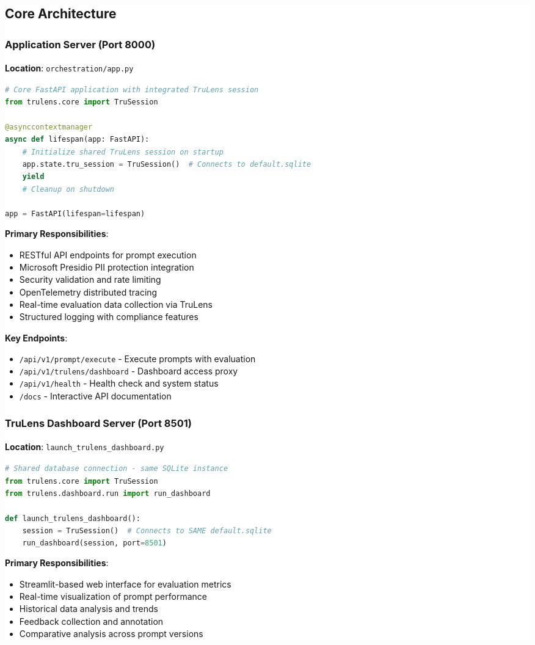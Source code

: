 ## Core Architecture

### Application Server (Port 8000)
**Location**: `orchestration/app.py`

```python
# Core FastAPI application with integrated TruLens session
from trulens.core import TruSession

@asynccontextmanager
async def lifespan(app: FastAPI):
    # Initialize shared TruLens session on startup
    app.state.tru_session = TruSession()  # Connects to default.sqlite
    yield
    # Cleanup on shutdown

app = FastAPI(lifespan=lifespan)
```

**Primary Responsibilities**:
- RESTful API endpoints for prompt execution
- Microsoft Presidio PII protection integration
- Security validation and rate limiting
- OpenTelemetry distributed tracing
- Real-time evaluation data collection via TruLens
- Structured logging with compliance features

**Key Endpoints**:
- `/api/v1/prompt/execute` - Execute prompts with evaluation
- `/api/v1/trulens/dashboard` - Dashboard access proxy
- `/api/v1/health` - Health check and system status
- `/docs` - Interactive API documentation

### TruLens Dashboard Server (Port 8501)
**Location**: `launch_trulens_dashboard.py`

```python
# Shared database connection - same SQLite instance
from trulens.core import TruSession
from trulens.dashboard.run import run_dashboard

def launch_trulens_dashboard():
    session = TruSession()  # Connects to SAME default.sqlite
    run_dashboard(session, port=8501)
```

**Primary Responsibilities**:
- Streamlit-based web interface for evaluation metrics
- Real-time visualization of prompt performance
- Historical data analysis and trends
- Feedback collection and annotation
- Comparative analysis across prompt versions
